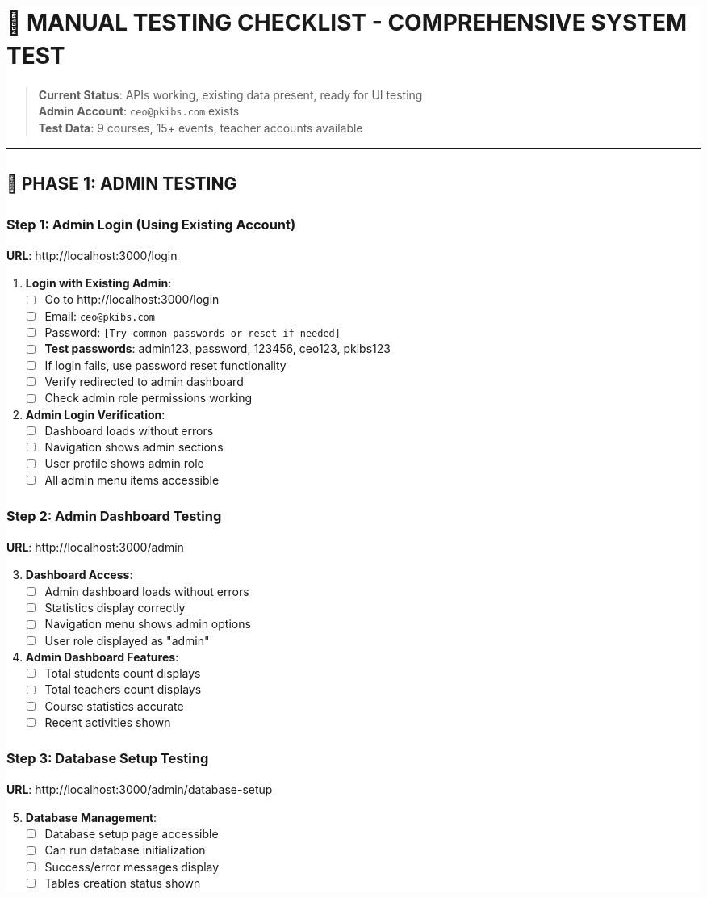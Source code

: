 # 🧪 MANUAL TESTING CHECKLIST - COMPREHENSIVE SYSTEM TEST

> **Current Status**: APIs working, existing data present, ready for UI testing  
> **Admin Account**: `ceo@pkibs.com` exists  
> **Test Data**: 9 courses, 15+ events, teacher accounts available

---

## 🚀 **PHASE 1: ADMIN TESTING** 

### Step 1: Admin Login (Using Existing Account)
**URL**: http://localhost:3000/login

1. **Login with Existing Admin**:
   - [ ] Go to http://localhost:3000/login
   - [ ] Email: `ceo@pkibs.com`  
   - [ ] Password: `[Try common passwords or reset if needed]`
   - [ ] **Test passwords**: admin123, password, 123456, ceo123, pkibs123
   - [ ] If login fails, use password reset functionality
   - [ ] Verify redirected to admin dashboard
   - [ ] Check admin role permissions working

2. **Admin Login Verification**:
   - [ ] Dashboard loads without errors
   - [ ] Navigation shows admin sections
   - [ ] User profile shows admin role
   - [ ] All admin menu items accessible

### Step 2: Admin Dashboard Testing
**URL**: http://localhost:3000/admin

3. **Dashboard Access**:
   - [ ] Admin dashboard loads without errors
   - [ ] Statistics display correctly
   - [ ] Navigation menu shows admin options
   - [ ] User role displayed as "admin"

4. **Admin Dashboard Features**:
   - [ ] Total students count displays
   - [ ] Total teachers count displays  
   - [ ] Course statistics accurate
   - [ ] Recent activities shown

### Step 3: Database Setup Testing  
**URL**: http://localhost:3000/admin/database-setup

5. **Database Management**:
   - [ ] Database setup page accessible
   - [ ] Can run database initialization
   - [ ] Success/error messages display
   - [ ] Tables creation status shown
